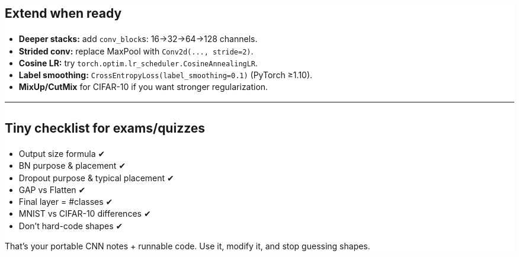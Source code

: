 
## Extend when ready

* **Deeper stacks:** add `conv_block`s: 16→32→64→128 channels.
* **Strided conv:** replace MaxPool with `Conv2d(..., stride=2)`.
* **Cosine LR:** try `torch.optim.lr_scheduler.CosineAnnealingLR`.
* **Label smoothing:** `CrossEntropyLoss(label_smoothing=0.1)` (PyTorch ≥1.10).
* **MixUp/CutMix** for CIFAR-10 if you want stronger regularization.

---

## Tiny checklist for exams/quizzes

* Output size formula ✔
* BN purpose & placement ✔
* Dropout purpose & typical placement ✔
* GAP vs Flatten ✔
* Final layer = #classes ✔
* MNIST vs CIFAR-10 differences ✔
* Don’t hard-code shapes ✔

That’s your portable CNN notes + runnable code. Use it, modify it, and stop guessing shapes.
